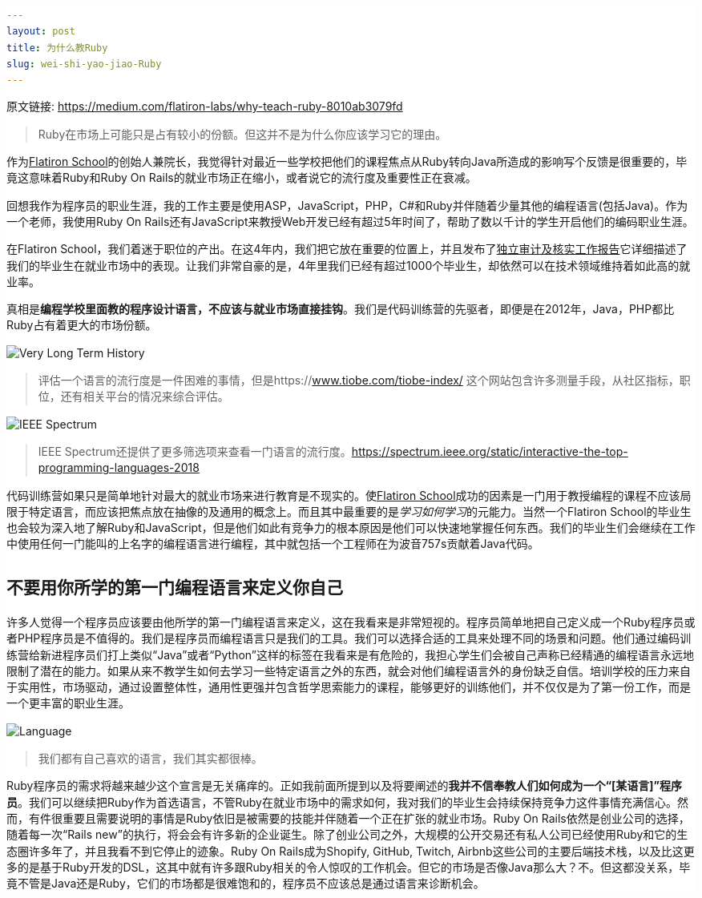 ```yaml
---
layout: post
title: 为什么教Ruby
slug: wei-shi-yao-jiao-Ruby
---
```

原文链接: https://medium.com/flatiron-labs/why-teach-ruby-8010ab3079fd

> Ruby在市场上可能只是占有较小的份额。但这并不是为什么你应该学习它的理由。

作为[Flatiron School](https://flatironschool.com/?utm_campaign=Medium&utm_source=Medium&utm_term=Homepage)的创始人兼院长，我觉得针对最近一些学校把他们的课程焦点从Ruby转向Java所造成的影响写个反馈是很重要的，毕竟这意味着Ruby和Ruby On Rails的就业市场正在缩小，或者说它的流行度及重要性正在衰减。



回想我作为程序员的职业生涯，我的工作主要是使用ASP，JavaScript，PHP，C#和Ruby并伴随着少量其他的编程语言(包括Java)。作为一个老师，我使用Ruby On Rails还有JavaScript来教授Web开发已经有超过5年时间了，帮助了数以千计的学生开启他们的编码职业生涯。

在Flatiron School，我们着迷于职位的产出。在这4年内，我们把它放在重要的位置上，并且发布了[独立审计及核实工作报告](https://flatironschool.com/outcomes/)它详细描述了我们的毕业生在就业市场中的表现。让我们非常自豪的是，4年里我们已经有超过1000个毕业生，却依然可以在技术领域维持着如此高的就业率。

真相是**编程学校里面教的程序设计语言，不应该与就业市场直接挂钩**。我们是代码训练营的先驱者，即便是在2012年，Java，PHP都比Ruby占有着更大的市场份额。

![Very Long Term History](https://cdn-images-1.medium.com/max/1600/0*LA3WsCblzo6ELItM.)

> 评估一个语言的流行度是一件困难的事情，但是https://www.tiobe.com/tiobe-index/ 这个网站包含许多测量手段，从社区指标，职位，还有相关平台的情况来综合评估。

![IEEE Spectrum](https://cdn-images-1.medium.com/max/1600/0*GmRtXoLrSqtZq8D2.)

> IEEE Spectrum还提供了更多筛选项来查看一门语言的流行度。https://spectrum.ieee.org/static/interactive-the-top-programming-languages-2018

代码训练营如果只是简单地针对最大的就业市场来进行教育是不现实的。使[Flatiron School](https://flatironschool.com/?utm_campaign=Medium&utm_source=Medium&utm_term=Homepage)成功的因素是一门用于教授编程的课程不应该局限于特定语言，而应该把焦点放在抽像的及通用的概念上。而且其中最重要的是*学习如何学习*的元能力。当然一个Flatiron School的毕业生也会较为深入地了解Ruby和JavaScript，但是他们如此有竞争力的根本原因是他们可以快速地掌握任何东西。我们的毕业生们会继续在工作中使用任何一门能叫的上名字的编程语言进行编程，其中就包括一个工程师在为波音757s贡献着Java代码。

## 不要用你所学的第一门编程语言来定义你自己

许多人觉得一个程序员应该要由他所学的第一门编程语言来定义，这在我看来是非常短视的。程序员简单地把自己定义成一个Ruby程序员或者PHP程序员是不值得的。我们是程序员而编程语言只是我们的工具。我们可以选择合适的工具来处理不同的场景和问题。他们通过编码训练营给新进程序员们打上类似“Java”或者“Python”这样的标签在我看来是有危险的，我担心学生们会被自己声称已经精通的编程语言永远地限制了潜在的能力。如果从来不教学生如何去学习一些特定语言之外的东西，就会对他们编程语言外的身份缺乏自信。培训学校的压力来自于实用性，市场驱动，通过设置整体性，通用性更强并包含哲学思索能力的课程，能够更好的训练他们，并不仅仅是为了第一份工作，而是一个更丰富的职业生涯。

![Language](https://cdn-images-1.medium.com/max/1600/0*SPYu1ePAtCbye4mr.)

> 我们都有自己喜欢的语言，我们其实都很棒。

Ruby程序员的需求将越来越少这个宣言是无关痛痒的。正如我前面所提到以及将要阐述的**我并不信奉教人们如何成为一个“[某语言]”程序员**。我们可以继续把Ruby作为首选语言，不管Ruby在就业市场中的需求如何，我对我们的毕业生会持续保持竞争力这件事情充满信心。然而，有件很重要且需要说明的事情是Ruby依旧是被需要的技能并伴随着一个正在扩张的就业市场。Ruby On Rails依然是创业公司的选择，随着每一次“Rails new”的执行，将会会有许多新的企业诞生。除了创业公司之外，大规模的公开交易还有私人公司已经使用Ruby和它的生态圈许多年了，并且我看不到它停止的迹象。Ruby On Rails成为Shopify, GitHub, Twitch, Airbnb这些公司的主要后端技术栈，以及比这更多的是基于Ruby开发的DSL，这其中就有许多跟Ruby相关的令人惊叹的工作机会。但它的市场是否像Java那么大？不。但这都没关系，毕竟不管是Java还是Ruby，它们的市场都是很难饱和的，程序员不应该总是通过语言来诊断机会。
